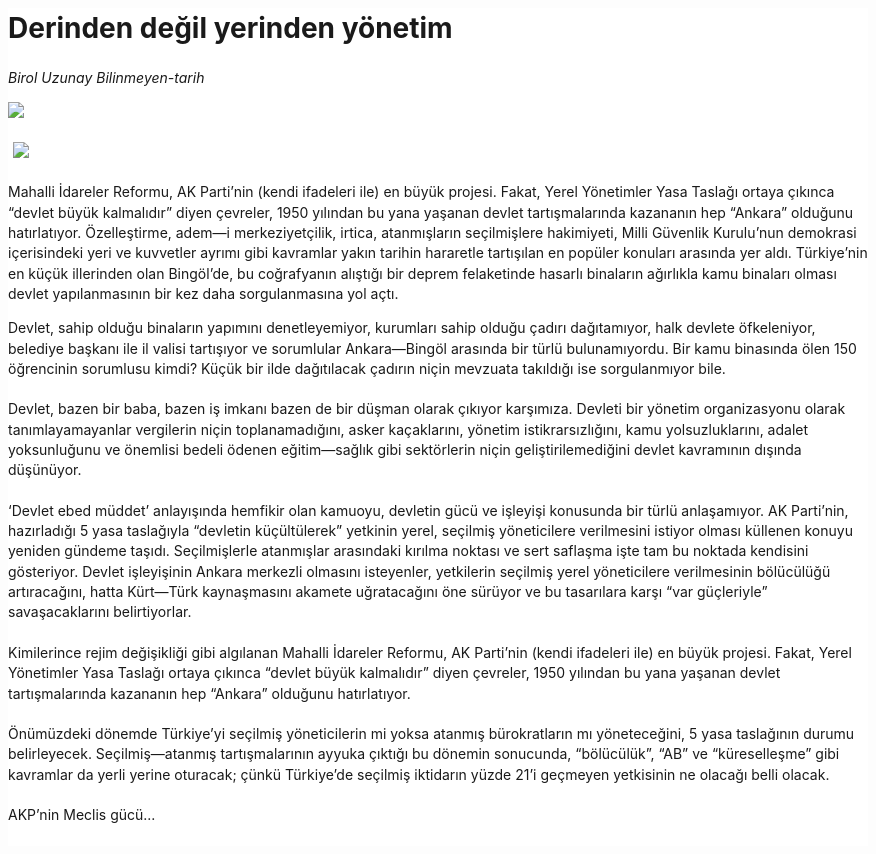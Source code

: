 # Derinden değil yerinden yönetim

*Birol Uzunay Bilinmeyen-tarih*

<div>
 <font>
  <img border="0" height="1" src="/web/20031024084948im_/http://www.aksiyon.com.tr/images/blank.gif"/>
 </font>
 <font class="content">
  <p>
   <img border="0" hspace="5" src="http://web.archive.org/web/20031024084948im_/http://www.aksiyon.com.tr/resim/440/32.jpg" vspace="5"/>
  </p>
 </font>
 <font class="content">
  Mahalli İdareler Reformu, AK Parti’nin (kendi ifadeleri ile) en büyük projesi. Fakat, Yerel Yönetimler Yasa Taslağı ortaya çıkınca “devlet büyük kalmalıdır” diyen çevreler, 1950 yılından bu yana yaşanan devlet tartışmalarında kazananın hep “Ankara” olduğunu hatırlatıyor. Özelleştirme, adem—i merkeziyetçilik, irtica, atanmışların seçilmişlere hakimiyeti, Milli Güvenlik Kurulu’nun demokrasi içerisindeki yeri ve kuvvetler ayrımı gibi kavramlar yakın tarihin hararetle tartışılan en popüler konuları arasında yer aldı. Türkiye’nin en küçük illerinden olan Bingöl’de, bu coğrafyanın alıştığı bir deprem felaketinde hasarlı binaların ağırlıkla kamu binaları olması devlet yapılanmasının bir kez daha sorgulanmasına yol açtı.
 </font>
 <p>
  <font class="content">
   Devlet, sahip olduğu binaların yapımını denetleyemiyor, kurumları sahip olduğu çadırı dağıtamıyor, halk devlete öfkeleniyor, belediye başkanı ile il valisi tartışıyor ve sorumlular Ankara—Bingöl arasında bir türlü bulunamıyordu. Bir kamu binasında ölen 150 öğrencinin sorumlusu kimdi? Küçük bir ilde dağıtılacak çadırın niçin mevzuata takıldığı ise sorgulanmıyor bile.
   <br/>
   <br/>
   Devlet, bazen bir baba, bazen iş imkanı bazen de bir düşman olarak çıkıyor karşımıza. Devleti bir yönetim organizasyonu olarak tanımlayamayanlar vergilerin niçin toplanamadığını, asker kaçaklarını, yönetim istikrarsızlığını, kamu yolsuzluklarını, adalet yoksunluğunu ve önemlisi bedeli ödenen eğitim—sağlık gibi sektörlerin niçin geliştirilemediğini devlet kavramının dışında düşünüyor.
   <br/>
   <br/>
   ‘Devlet ebed müddet’ anlayışında hemfikir olan kamuoyu, devletin gücü ve işleyişi konusunda bir türlü anlaşamıyor. AK Parti’nin, hazırladığı 5 yasa taslağıyla “devletin küçültülerek” yetkinin yerel, seçilmiş yöneticilere verilmesini istiyor olması küllenen konuyu yeniden gündeme taşıdı. Seçilmişlerle atanmışlar arasındaki kırılma noktası ve sert saflaşma işte tam bu noktada kendisini gösteriyor. Devlet işleyişinin Ankara merkezli olmasını isteyenler, yetkilerin seçilmiş yerel yöneticilere verilmesinin bölücülüğü artıracağını, hatta Kürt—Türk kaynaşmasını akamete uğratacağını öne sürüyor ve bu tasarılara karşı “var güçleriyle” savaşacaklarını belirtiyorlar.
   <br/>
   <br/>
   Kimilerince rejim değişikliği gibi algılanan Mahalli İdareler Reformu, AK Parti’nin (kendi ifadeleri ile) en büyük projesi. Fakat, Yerel Yönetimler Yasa Taslağı ortaya çıkınca “devlet büyük kalmalıdır” diyen çevreler, 1950 yılından bu yana yaşanan devlet tartışmalarında kazananın hep “Ankara” olduğunu hatırlatıyor.
   <br/>
   <br/>
   Önümüzdeki dönemde Türkiye’yi seçilmiş yöneticilerin mi yoksa atanmış bürokratların mı yöneteceğini, 5 yasa taslağının durumu belirleyecek. Seçilmiş—atanmış tartışmalarının ayyuka çıktığı bu dönemin sonucunda, “bölücülük”, “AB” ve “küreselleşme” gibi kavramlar da yerli yerine oturacak; çünkü Türkiye’de seçilmiş iktidarın yüzde 21’i geçmeyen yetkisinin ne olacağı belli olacak.
   <br/>
   <br/>
   AKP’nin Meclis gücü...
   <br/>
   <br/>